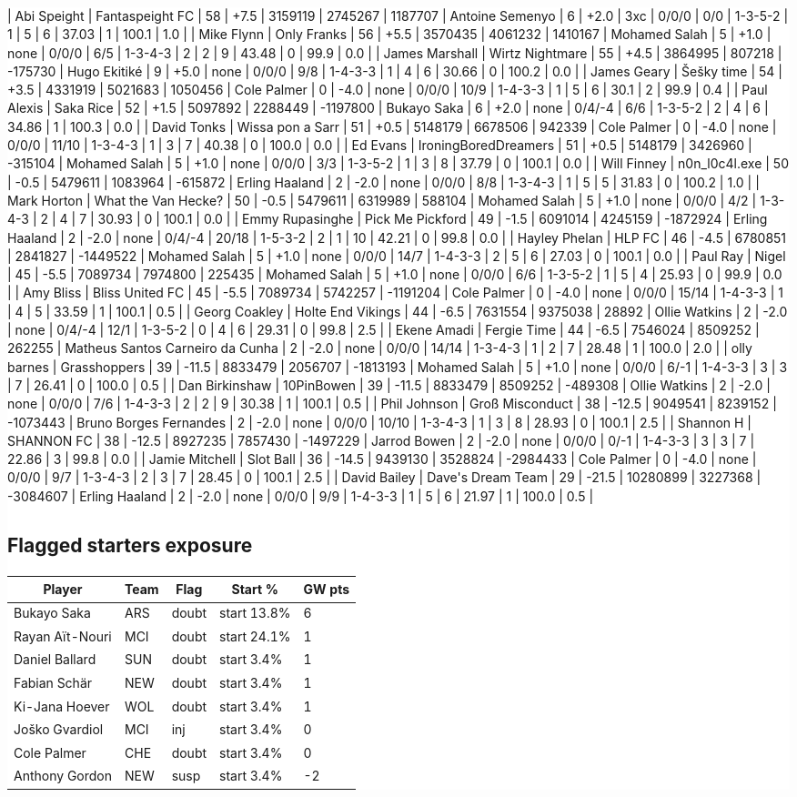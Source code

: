 | Abi Speight | Fantaspeight FC | 58 | +7.5 | 3159119 | 2745267 | 1187707 | Antoine Semenyo | 6 | +2.0 | 3xc | 0/0/0 | 0/0 | 1-3-5-2 | 1 | 5 | 6 | 37.03 | 1 | 100.1 | 1.0 |
| Mike Flynn | Only Franks | 56 | +5.5 | 3570435 | 4061232 | 1410167 | Mohamed Salah | 5 | +1.0 | none | 0/0/0 | 6/5 | 1-3-4-3 | 2 | 2 | 9 | 43.48 | 0 | 99.9 | 0.0 |
| James Marshall | Wirtz Nightmare | 55 | +4.5 | 3864995 | 807218 | -175730 | Hugo Ekitiké | 9 | +5.0 | none | 0/0/0 | 9/8 | 1-4-3-3 | 1 | 4 | 6 | 30.66 | 0 | 100.2 | 0.0 |
| James Geary | Šešky time | 54 | +3.5 | 4331919 | 5021683 | 1050456 | Cole Palmer | 0 | -4.0 | none | 0/0/0 | 10/9 | 1-4-3-3 | 1 | 5 | 6 | 30.1 | 2 | 99.9 | 0.4 |
| Paul Alexis | Saka Rice | 52 | +1.5 | 5097892 | 2288449 | -1197800 | Bukayo Saka | 6 | +2.0 | none | 0/4/-4 | 6/6 | 1-3-5-2 | 2 | 4 | 6 | 34.86 | 1 | 100.3 | 0.0 |
| David Tonks | Wissa pon a Sarr | 51 | +0.5 | 5148179 | 6678506 | 942339 | Cole Palmer | 0 | -4.0 | none | 0/0/0 | 11/10 | 1-3-4-3 | 1 | 3 | 7 | 40.38 | 0 | 100.0 | 0.0 |
| Ed Evans | IroningBoredDreamers | 51 | +0.5 | 5148179 | 3426960 | -315104 | Mohamed Salah | 5 | +1.0 | none | 0/0/0 | 3/3 | 1-3-5-2 | 1 | 3 | 8 | 37.79 | 0 | 100.1 | 0.0 |
| Will Finney | n0n_l0c4l.exe | 50 | -0.5 | 5479611 | 1083964 | -615872 | Erling Haaland | 2 | -2.0 | none | 0/0/0 | 8/8 | 1-3-4-3 | 1 | 5 | 5 | 31.83 | 0 | 100.2 | 1.0 |
| Mark Horton | What the Van Hecke? | 50 | -0.5 | 5479611 | 6319989 | 588104 | Mohamed Salah | 5 | +1.0 | none | 0/0/0 | 4/2 | 1-3-4-3 | 2 | 4 | 7 | 30.93 | 0 | 100.1 | 0.0 |
| Emmy Rupasinghe | Pick Me Pickford | 49 | -1.5 | 6091014 | 4245159 | -1872924 | Erling Haaland | 2 | -2.0 | none | 0/4/-4 | 20/18 | 1-5-3-2 | 2 | 1 | 10 | 42.21 | 0 | 99.8 | 0.0 |
| Hayley Phelan | HLP FC | 46 | -4.5 | 6780851 | 2841827 | -1449522 | Mohamed Salah | 5 | +1.0 | none | 0/0/0 | 14/7 | 1-4-3-3 | 2 | 5 | 6 | 27.03 | 0 | 100.1 | 0.0 |
| Paul Ray | Nigel | 45 | -5.5 | 7089734 | 7974800 | 225435 | Mohamed Salah | 5 | +1.0 | none | 0/0/0 | 6/6 | 1-3-5-2 | 1 | 5 | 4 | 25.93 | 0 | 99.9 | 0.0 |
| Amy Bliss | Bliss United FC | 45 | -5.5 | 7089734 | 5742257 | -1191204 | Cole Palmer | 0 | -4.0 | none | 0/0/0 | 15/14 | 1-4-3-3 | 1 | 4 | 5 | 33.59 | 1 | 100.1 | 0.5 |
| Georg Coakley | Holte End Vikings | 44 | -6.5 | 7631554 | 9375038 | 28892 | Ollie Watkins | 2 | -2.0 | none | 0/4/-4 | 12/1 | 1-3-5-2 | 0 | 4 | 6 | 29.31 | 0 | 99.8 | 2.5 |
| Ekene Amadi | Fergie Time | 44 | -6.5 | 7546024 | 8509252 | 262255 | Matheus Santos Carneiro da Cunha | 2 | -2.0 | none | 0/0/0 | 14/14 | 1-3-4-3 | 1 | 2 | 7 | 28.48 | 1 | 100.0 | 2.0 |
| olly barnes | Grasshoppers | 39 | -11.5 | 8833479 | 2056707 | -1813193 | Mohamed Salah | 5 | +1.0 | none | 0/0/0 | 6/-1 | 1-4-3-3 | 3 | 3 | 7 | 26.41 | 0 | 100.0 | 0.5 |
| Dan Birkinshaw | 10PinBowen | 39 | -11.5 | 8833479 | 8509252 | -489308 | Ollie Watkins | 2 | -2.0 | none | 0/0/0 | 7/6 | 1-4-3-3 | 2 | 2 | 9 | 30.38 | 1 | 100.1 | 0.5 |
| Phil Johnson | Groß Misconduct | 38 | -12.5 | 9049541 | 8239152 | -1073443 | Bruno Borges Fernandes | 2 | -2.0 | none | 0/0/0 | 10/10 | 1-3-4-3 | 1 | 3 | 8 | 28.93 | 0 | 100.1 | 2.5 |
| Shannon H | SHANNON FC | 38 | -12.5 | 8927235 | 7857430 | -1497229 | Jarrod Bowen | 2 | -2.0 | none | 0/0/0 | 0/-1 | 1-4-3-3 | 3 | 3 | 7 | 22.86 | 3 | 99.8 | 0.0 |
| Jamie Mitchell | Slot Ball | 36 | -14.5 | 9439130 | 3528824 | -2984433 | Cole Palmer | 0 | -4.0 | none | 0/0/0 | 9/7 | 1-3-4-3 | 2 | 3 | 7 | 28.45 | 0 | 100.1 | 2.5 |
| David Bailey | Dave's Dream Team | 29 | -21.5 | 10280899 | 3227368 | -3084607 | Erling Haaland | 2 | -2.0 | none | 0/0/0 | 9/9 | 1-4-3-3 | 1 | 5 | 6 | 21.97 | 1 | 100.0 | 0.5 |

## Flagged starters exposure

| Player | Team | Flag | Start % | GW pts |
| --- | --- | --- | --- | --- |
| Bukayo Saka | ARS | doubt | start 13.8% | 6 |
| Rayan Aït-Nouri | MCI | doubt | start 24.1% | 1 |
| Daniel Ballard | SUN | doubt | start 3.4% | 1 |
| Fabian Schär | NEW | doubt | start 3.4% | 1 |
| Ki-Jana Hoever | WOL | doubt | start 3.4% | 1 |
| Joško Gvardiol | MCI | inj | start 3.4% | 0 |
| Cole Palmer | CHE | doubt | start 3.4% | 0 |
| Anthony Gordon | NEW | susp | start 3.4% | -2 |
